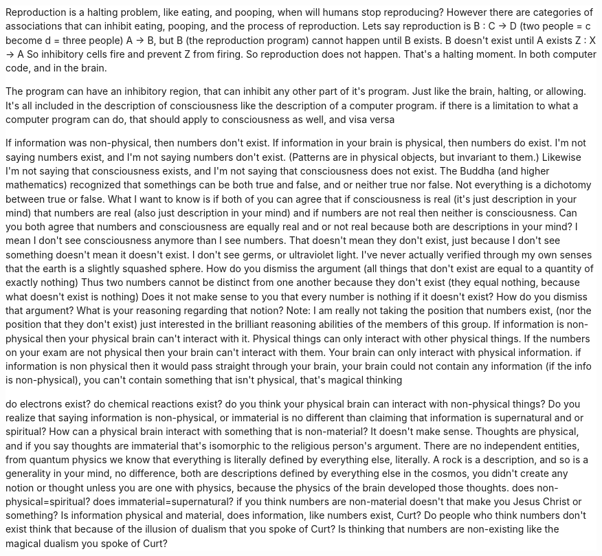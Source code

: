 Reproduction is a halting problem, like eating, and pooping, when will humans stop reproducing?
However there are categories of associations that can inhibit eating, pooping, and the process of reproduction.
Lets say reproduction is B : C -> D (two people = c become d = three people)
A -> B, but B (the reproduction program) cannot happen until B exists.
B doesn't exist until A exists Z : X -> A
So inhibitory cells fire and prevent Z from firing. So reproduction does not happen. That's a halting moment. In both computer code, and in the brain.

The program can have an inhibitory region, that can inhibit any other part of it's program. Just like the brain, halting, or allowing. It's all included in the description of consciousness like the description of a computer program.
if there is a limitation to what a computer program can do, that should apply to consciousness as well, and visa versa

If information was non-physical, then numbers don't exist.
If information in your brain is physical, then numbers do exist.
I'm not saying numbers exist, and I'm not saying numbers don't exist.
(Patterns are in physical objects, but invariant to them.)
Likewise I'm not saying that consciousness exists, and I'm not saying that consciousness does not exist.
The Buddha (and higher mathematics) recognized that somethings can be both true and false, and or neither true nor false. Not everything is a dichotomy between true or false.
What I want to know is if both of you can agree that if consciousness is real (it's just description in your mind) that numbers are real (also just description in your mind) and if numbers are not real then neither is consciousness.
Can you both agree that numbers and consciousness are equally real and or not real because both are descriptions in your mind? I mean I don't see consciousness anymore than I see numbers. That doesn't mean they don't exist, just because I don't see something doesn't mean it doesn't exist. I don't see germs, or ultraviolet light. I've never actually verified through my own senses that the earth is a slightly squashed sphere.
How do you dismiss the argument (all things that don't exist are equal to a quantity of exactly nothing) Thus two numbers cannot be distinct from one another because they don't exist (they equal nothing, because what doesn't exist is nothing) Does it not make sense to you that every number is nothing if it doesn't exist? How do you dismiss that argument? What is your reasoning regarding that notion?
Note: I am really not taking the position that numbers exist, (nor the position that they don't exist) just interested in the brilliant reasoning abilities of the members of this group.
If information is non-physical then your physical brain can't interact with it. Physical things can only interact with other physical things.
If the numbers on your exam are not physical then your brain can't interact with them.
Your brain can only interact with physical information.
if information is non physical then it would pass straight through your brain, your brain could not contain any information (if the info is non-physical), you can't contain something that isn't physical, that's magical thinking

do electrons exist? do chemical reactions exist? do you think your physical brain can interact with non-physical things? Do you realize that saying information is non-physical, or immaterial is no different than claiming that information is supernatural and or spiritual? How can a physical brain interact with something that is non-material? It doesn't make sense. Thoughts are physical, and if you say thoughts are immaterial that's isomorphic to the religious person's argument.
There are no independent entities, from quantum physics we know that everything is literally defined by everything else, literally. A rock is a description, and so is a generality in your mind, no difference, both are descriptions defined by everything else in the cosmos, you didn't create any notion or thought unless you are one with physics, because the physics of the brain developed those thoughts.
does non-physical=spiritual? does immaterial=supernatural? if you think numbers are non-material doesn't that make you Jesus Christ or something?
Is information physical and material, does information, like numbers exist, Curt? Do people who think numbers don't exist think that because of the illusion of dualism that you spoke of Curt? Is thinking that numbers are non-existing like the magical dualism you spoke of Curt?
